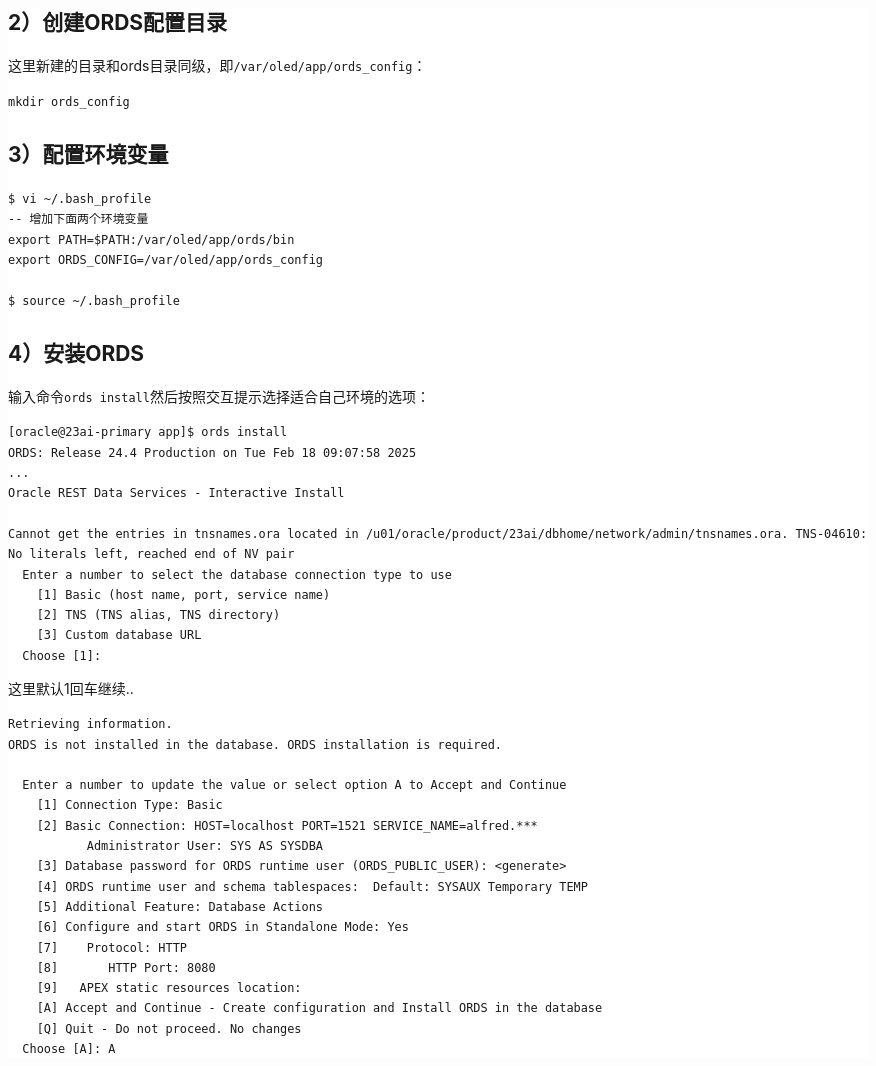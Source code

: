 2）创建ORDS配置目录
------------

这里新建的目录和ords目录同级，即`/var/oled/app/ords_config`：

    mkdir ords_config
    

3）配置环境变量
--------

    $ vi ~/.bash_profile
    -- 增加下面两个环境变量
    export PATH=$PATH:/var/oled/app/ords/bin 
    export ORDS_CONFIG=/var/oled/app/ords_config
    
    $ source ~/.bash_profile
    

4）安装ORDS
--------

输入命令`ords install`然后按照交互提示选择适合自己环境的选项：

    [oracle@23ai-primary app]$ ords install
    ORDS: Release 24.4 Production on Tue Feb 18 09:07:58 2025
    ...
    Oracle REST Data Services - Interactive Install
    
    Cannot get the entries in tnsnames.ora located in /u01/oracle/product/23ai/dbhome/network/admin/tnsnames.ora. TNS-04610: No literals left, reached end of NV pair
      Enter a number to select the database connection type to use
        [1] Basic (host name, port, service name)
        [2] TNS (TNS alias, TNS directory)
        [3] Custom database URL
      Choose [1]: 
    

这里默认1回车继续..

    Retrieving information.
    ORDS is not installed in the database. ORDS installation is required.
    
      Enter a number to update the value or select option A to Accept and Continue
        [1] Connection Type: Basic
        [2] Basic Connection: HOST=localhost PORT=1521 SERVICE_NAME=alfred.***
               Administrator User: SYS AS SYSDBA
        [3] Database password for ORDS runtime user (ORDS_PUBLIC_USER): <generate>
        [4] ORDS runtime user and schema tablespaces:  Default: SYSAUX Temporary TEMP
        [5] Additional Feature: Database Actions
        [6] Configure and start ORDS in Standalone Mode: Yes
        [7]    Protocol: HTTP
        [8]       HTTP Port: 8080
        [9]   APEX static resources location: 
        [A] Accept and Continue - Create configuration and Install ORDS in the database
        [Q] Quit - Do not proceed. No changes
      Choose [A]: A
    